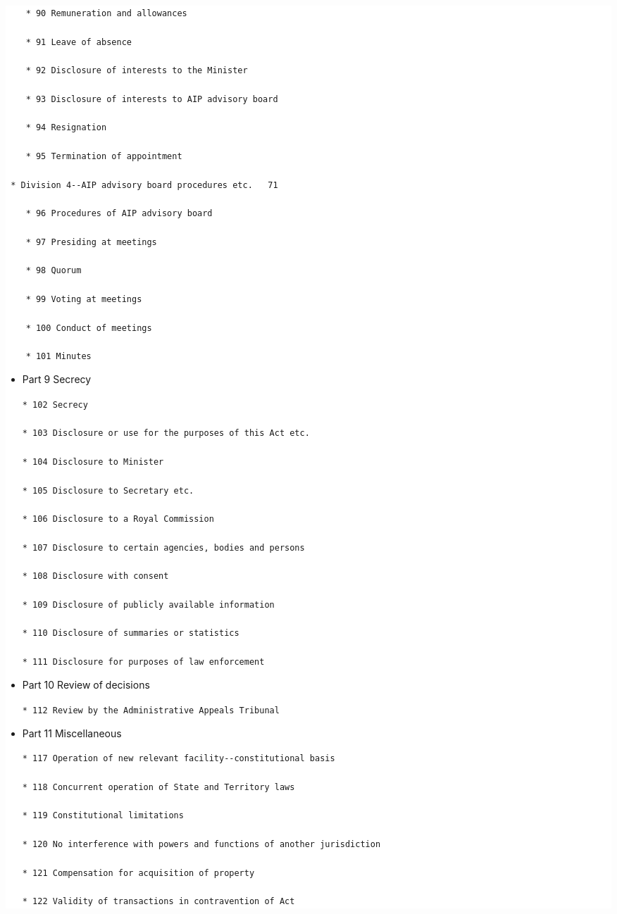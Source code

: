         * 90 Remuneration and allowances 

        * 91 Leave of absence 

        * 92 Disclosure of interests to the Minister 

        * 93 Disclosure of interests to AIP advisory board 

        * 94 Resignation 

        * 95 Termination of appointment 

     * Division 4--AIP advisory board procedures etc.	71

        * 96 Procedures of AIP advisory board 

        * 97 Presiding at meetings 

        * 98 Quorum 

        * 99 Voting at meetings 

        * 100 Conduct of meetings 

        * 101 Minutes 

  * Part 9 Secrecy 

        * 102 Secrecy 

        * 103 Disclosure or use for the purposes of this Act etc. 

        * 104 Disclosure to Minister 

        * 105 Disclosure to Secretary etc. 

        * 106 Disclosure to a Royal Commission 

        * 107 Disclosure to certain agencies, bodies and persons 

        * 108 Disclosure with consent 

        * 109 Disclosure of publicly available information 

        * 110 Disclosure of summaries or statistics 

        * 111 Disclosure for purposes of law enforcement 

  * Part 10 Review of decisions 

        * 112 Review by the Administrative Appeals Tribunal 

  * Part 11 Miscellaneous 

        * 117 Operation of new relevant facility--constitutional basis 

        * 118 Concurrent operation of State and Territory laws 

        * 119 Constitutional limitations 

        * 120 No interference with powers and functions of another jurisdiction 

        * 121 Compensation for acquisition of property 

        * 122 Validity of transactions in contravention of Act 
